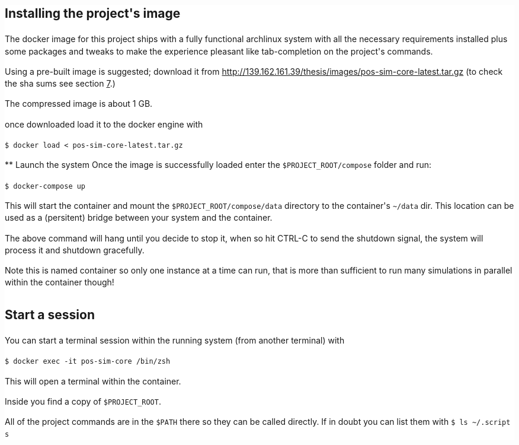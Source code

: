 
<a id="orgdb8501f"></a>

## Installing the project's image

The docker image for this project ships with
a fully functional archlinux system with all
the necessary requirements installed plus some
packages and tweaks to make the experience pleasant
like tab-completion on the project's commands.

Using a pre-built image is suggested; download it from
<http://139.162.161.39/thesis/images/pos-sim-core-latest.tar.gz>
(to check the sha sums see section [7](#orgc6548ca).)

The compressed image is about 1 GB.

once downloaded load it to the docker engine with

`$ docker load < pos-sim-core-latest.tar.gz`

\*\* Launch the system
  <a id="orgf89f437"></a>
  Once the image is successfully loaded enter
  the `$PROJECT_ROOT/compose` folder and run:

`$ docker-compose up`

This will start the container and mount the
`$PROJECT_ROOT/compose/data` directory to the container's
`~/data` dir. This location can be used as a (persitent) bridge
between your system and the container.

The above command will hang until you decide to
stop it, when so hit CTRL-C to send the shutdown signal,
the system will process it and shutdown gracefully.

Note this is named container so only one instance at a time
can run, that is more than sufficient to run many simulations
in parallel within the container though!


<a id="orga6a9a9b"></a>

## Start a session

<a id="orgb7c43d2"></a>
You can start a terminal session within the running system
(from another terminal) with

`$ docker exec -it pos-sim-core /bin/zsh`

This will open a terminal within the container.

Inside you find a copy of `$PROJECT_ROOT`.

All of the project commands are in the `$PATH` there
so they can be called directly. If in doubt you can list them
with `$ ls ~/.scripts`

